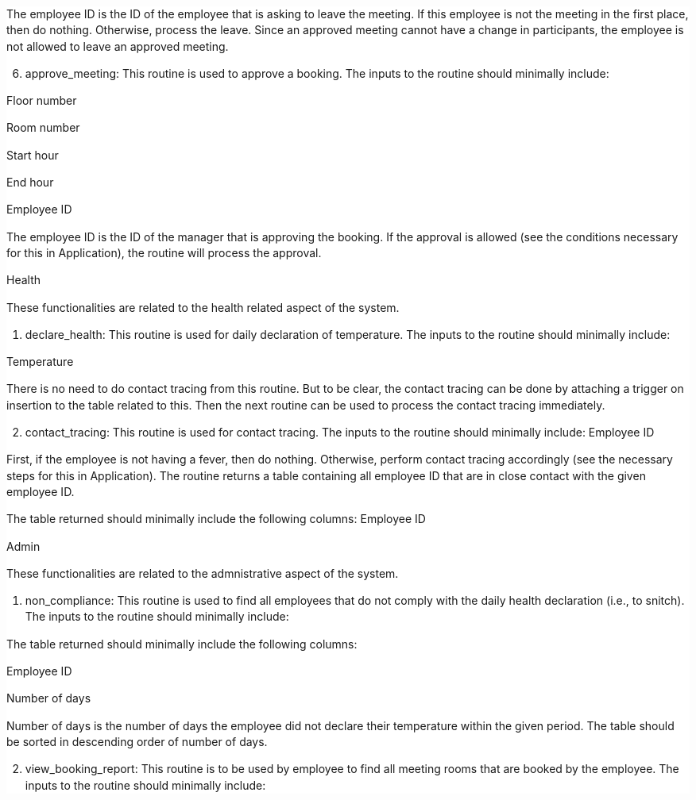 The employee ID is the ID of the employee that is asking to leave the meeting. If this employee is not the meeting in the first place, then do nothing. Otherwise, process the leave. Since an approved meeting cannot have a change in participants, the employee is not allowed to leave an approved meeting.

6. approve_meeting: This routine is used to approve a booking. The inputs to the routine should minimally include:

Floor number

Room number

Start hour

End hour

Employee ID

The employee ID is the ID of the manager that is approving the booking. If the approval is allowed (see the conditions necessary for this in Application), the routine will process the approval.

Health

These functionalities are related to the health related aspect of the system.

1. declare_health: This routine is used for daily declaration of temperature. The inputs to the routine should minimally include:

Temperature

There is no need to do contact tracing from this routine. But to be clear, the contact tracing can be done by attaching a trigger on insertion to the table related to this. Then the next routine can be used to process the contact tracing immediately.

2. contact_tracing: This routine is used for contact tracing. The inputs to the routine should minimally include: Employee ID

First, if the employee is not having a fever, then do nothing. Otherwise, perform contact tracing accordingly (see the necessary steps for this in Application). The routine returns a table containing all employee ID that are in close contact with the given employee ID.

The table returned should minimally include the following columns: Employee ID

Admin

These functionalities are related to the admnistrative aspect of the system.

1. non_compliance: This routine is used to find all employees that do not comply with the daily health declaration (i.e., to snitch). The inputs to the routine should minimally include:

The table returned should minimally include the following columns:

Employee ID

Number of days

Number of days is the number of days the employee did not declare their temperature within the given period. The table should be sorted in descending order of number of days.

2. view_booking_report: This routine is to be used by employee to find all meeting rooms that are booked by the employee. The inputs to the routine should minimally include:
